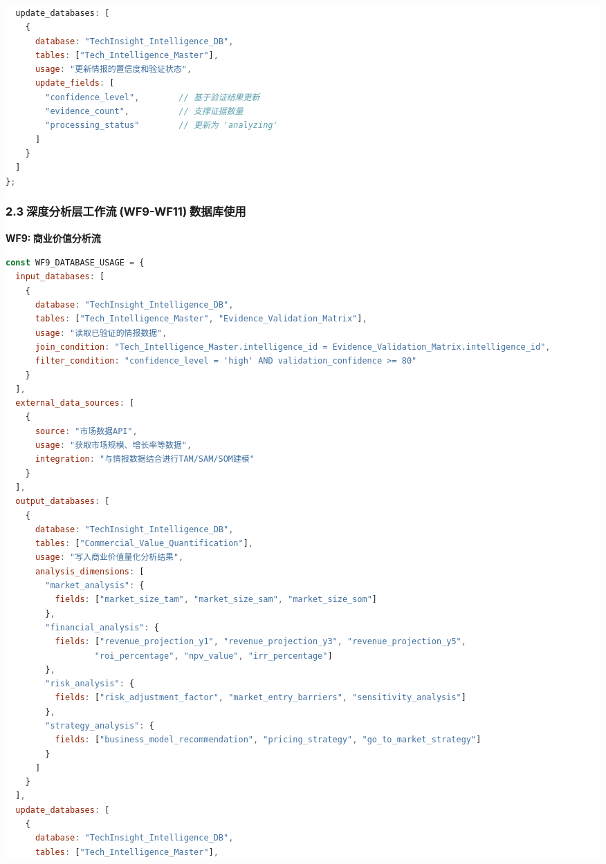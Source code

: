 ```javascript
  update_databases: [
    {
      database: "TechInsight_Intelligence_DB", 
      tables: ["Tech_Intelligence_Master"],
      usage: "更新情报的置信度和验证状态",
      update_fields: [
        "confidence_level",        // 基于验证结果更新
        "evidence_count",          // 支撑证据数量
        "processing_status"        // 更新为 'analyzing'
      ]
    }
  ]
};
```

### **2.3 深度分析层工作流 (WF9-WF11) 数据库使用**

**WF9: 商业价值分析流**
```javascript
const WF9_DATABASE_USAGE = {
  input_databases: [
    {
      database: "TechInsight_Intelligence_DB",
      tables: ["Tech_Intelligence_Master", "Evidence_Validation_Matrix"],
      usage: "读取已验证的情报数据",
      join_condition: "Tech_Intelligence_Master.intelligence_id = Evidence_Validation_Matrix.intelligence_id",
      filter_condition: "confidence_level = 'high' AND validation_confidence >= 80"
    }
  ],
  external_data_sources: [
    {
      source: "市场数据API",
      usage: "获取市场规模、增长率等数据",
      integration: "与情报数据结合进行TAM/SAM/SOM建模"
    }
  ],
  output_databases: [
    {
      database: "TechInsight_Intelligence_DB",
      tables: ["Commercial_Value_Quantification"],
      usage: "写入商业价值量化分析结果",
      analysis_dimensions: [
        "market_analysis": {
          fields: ["market_size_tam", "market_size_sam", "market_size_som"]
        },
        "financial_analysis": {
          fields: ["revenue_projection_y1", "revenue_projection_y3", "revenue_projection_y5", 
                  "roi_percentage", "npv_value", "irr_percentage"]
        },
        "risk_analysis": {
          fields: ["risk_adjustment_factor", "market_entry_barriers", "sensitivity_analysis"]
        },
        "strategy_analysis": {
          fields: ["business_model_recommendation", "pricing_strategy", "go_to_market_strategy"]
        }
      ]
    }
  ],
  update_databases: [
    {
      database: "TechInsight_Intelligence_DB",
      tables: ["Tech_Intelligence_Master"],
```